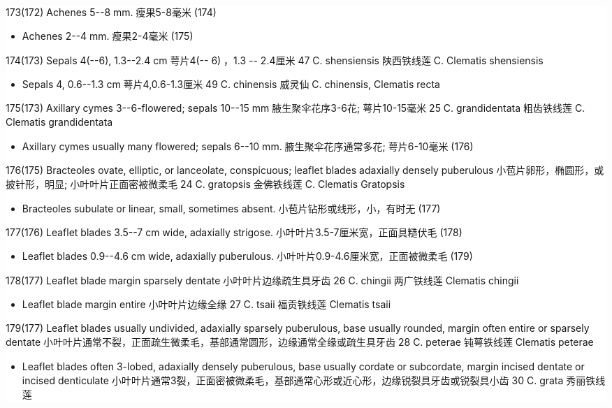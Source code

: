 173(172)	Achenes 5--8 mm. 瘦果5-8毫米	(174)
+	Achenes 2--4 mm. 瘦果2-4毫米	(175)
 	 	 
174(173)	Sepals 4(--6), 1.3--2.4 cm 萼片4(-- 6) ，1.3 -- 2.4厘米	47  C. shensiensis 陕西铁线莲 C. Clematis shensiensis
+	Sepals 4, 0.6--1.3 cm 萼片4,0.6-1.3厘米	49  C. chinensis 威灵仙 C. chinensis, Clematis recta
 	 	 
175(173)	Axillary cymes 3--6-flowered; sepals 10--15 mm 腋生聚伞花序3-6花; 萼片10-15毫米	25  C. grandidentata 粗齿铁线莲 C. Clematis grandidentata
+	Axillary cymes usually many flowered; sepals 6--10 mm. 腋生聚伞花序通常多花; 萼片6-10毫米	(176)
 	 	 
176(175)	Bracteoles ovate, elliptic, or lanceolate, conspicuous; leaflet blades adaxially densely puberulous 小苞片卵形，椭圆形，或披针形，明显; 小叶叶片正面密被微柔毛	24  C. gratopsis 金佛铁线莲 C. Clematis Gratopsis
+	Bracteoles subulate or linear, small, sometimes absent. 小苞片钻形或线形，小，有时无	(177)
 	 	 
177(176)	Leaflet blades 3.5--7 cm wide, adaxially strigose. 小叶叶片3.5-7厘米宽，正面具糙伏毛	(178)
+	Leaflet blades 0.9--4.6 cm wide, adaxially puberulous. 小叶叶片0.9-4.6厘米宽，正面被微柔毛	(179)
 	 	 
178(177)	Leaflet blade margin sparsely dentate 小叶叶片边缘疏生具牙齿	26  C. chingii 两广铁线莲 Clematis chingii
+	Leaflet blade margin entire 小叶叶片边缘全缘	27  C. tsaii 福贡铁线莲 Clematis tsaii
 	 	 
179(177)	Leaflet blades usually undivided, adaxially sparsely puberulous, base usually rounded, margin often entire or sparsely dentate 小叶叶片通常不裂，正面疏生微柔毛，基部通常圆形，边缘通常全缘或疏生具牙齿	28  C. peterae 钝萼铁线莲 Clematis peterae
+	Leaflet blades often 3-lobed, adaxially densely puberulous, base usually cordate or subcordate, margin incised dentate or incised denticulate 小叶叶片通常3裂，正面密被微柔毛，基部通常心形或近心形，边缘锐裂具牙齿或锐裂具小齿	30  C. grata 秀丽铁线莲